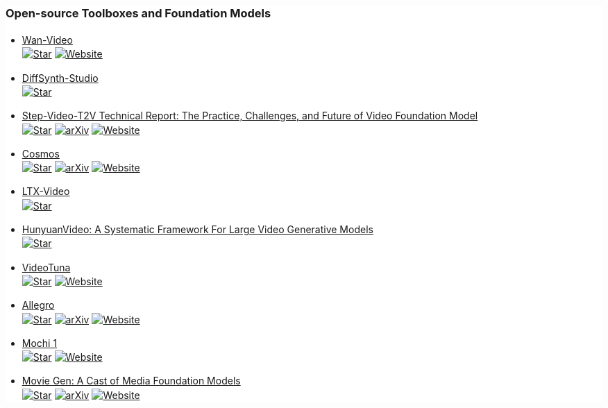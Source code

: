 ### Open-source Toolboxes and Foundation Models 

+ [Wan-Video](https://github.com/Wan-Video/Wan2.1)  
  [![Star](https://img.shields.io/github/stars/Wan-Video/Wan2.1.svg?style=social&label=Star)](https://github.com/Wan-Video/Wan2.1)
  [![Website](https://img.shields.io/badge/Website-9cf)](https://wanxai.com/)

+ [DiffSynth-Studio](https://github.com/modelscope/DiffSynth-Studio)  
  [![Star](https://img.shields.io/github/stars/modelscope/DiffSynth-Studio.svg?style=social&label=Star)](https://github.com/modelscope/DiffSynth-Studio)

+ [Step-Video-T2V Technical Report: The Practice, Challenges, and Future of Video Foundation Model](https://arxiv.org/abs/2502.10248)  
  [![Star](https://img.shields.io/github/stars/stepfun-ai/Step-Video-T2V.svg?style=social&label=Star)](https://github.com/stepfun-ai/Step-Video-T2V)
  [![arXiv](https://img.shields.io/badge/arXiv-b31b1b.svg)](https://arxiv.org/abs/2502.10248)
  [![Website](https://img.shields.io/badge/Website-9cf)](https://yuewen.cn/videos)

+ [Cosmos](https://github.com/NVIDIA/Cosmos)  
  [![Star](https://img.shields.io/github/stars/NVIDIA/Cosmos.svg?style=social&label=Star)](https://github.com/NVIDIA/Cosmos)
  [![arXiv](https://img.shields.io/badge/arXiv-b31b1b.svg)](https://arxiv.org/abs/2501.03575)
  [![Website](https://img.shields.io/badge/Website-9cf)](https://research.nvidia.com/labs/dir/cosmos1/)

+ [LTX-Video](https://github.com/Lightricks/LTX-Video)  
  [![Star](https://img.shields.io/github/stars/Lightricks/LTX-Video.svg?style=social&label=Star)](https://github.com/Lightricks/LTX-Video)

+ [HunyuanVideo: A Systematic Framework For Large Video Generative Models](https://arxiv.org/abs/2412.03603)  
  [![Star](https://img.shields.io/github/stars/Tencent/HunyuanVideo.svg?style=social&label=Star)](https://github.com/Tencent/HunyuanVideo)

+ [VideoTuna](https://videoverses.github.io/videotuna/)  
  [![Star](https://img.shields.io/github/stars/VideoVerses/VideoTuna.svg?style=social&label=Star)](https://github.com/VideoVerses/VideoTuna)
  [![Website](https://img.shields.io/badge/Website-9cf)](https://videoverses.github.io/videotuna/)

+ [Allegro](https://rhymes.ai/blog-details/allegro-advanced-video-generation-model)  
  [![Star](https://img.shields.io/github/stars/rhymes-ai/Allegro.svg?style=social&label=Star)](https://github.com/rhymes-ai/Allegro)
  [![arXiv](https://img.shields.io/badge/arXiv-b31b1b.svg)](https://arxiv.org/abs/2410.15458)
  [![Website](https://img.shields.io/badge/Website-9cf)](https://rhymes.ai/blog-details/allegro-advanced-video-generation-model)

+ [Mochi 1](https://www.genmo.ai/blog)  
  [![Star](https://img.shields.io/github/stars/genmoai/mochi.svg?style=social&label=Star)](https://github.com/genmoai/mochi)
  [![Website](https://img.shields.io/badge/Website-9cf)](https://www.genmo.ai/blog)

+ [Movie Gen: A Cast of Media Foundation Models](https://ai.meta.com/research/publications/movie-gen-a-cast-of-media-foundation-models/)  
  [![Star](https://img.shields.io/github/stars/facebookresearch/MovieGenBench.svg?style=social&label=Star)](https://github.com/facebookresearch/MovieGenBench)
  [![arXiv](https://img.shields.io/badge/arXiv-b31b1b.svg)](https://arxiv.org/pdf/2410.13720)
  [![Website](https://img.shields.io/badge/Website-9cf)](https://www.youtube.com/playlist?list=PL86eLlsPNfyi27GSizYjinpYxp7gEl5K8)
